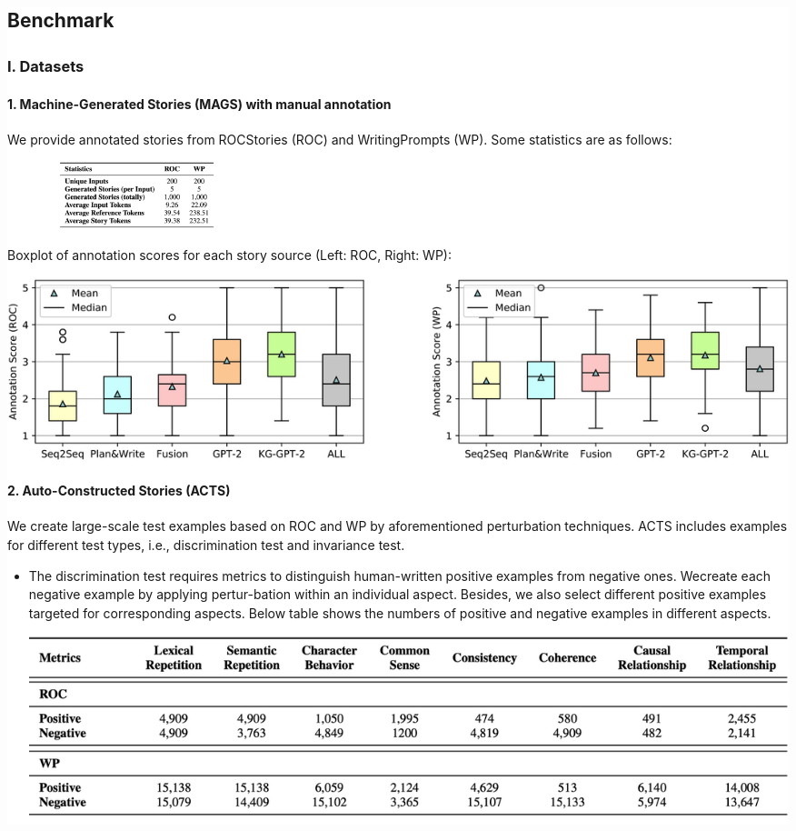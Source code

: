 

## Benchmark

### I. Datasets

#### 1. Machine-Generated Stories (MAGS) with manual annotation

We provide annotated stories from ROCStories (ROC) and WritingPrompts (WP). Some statistics are as follows:

<img src="./figure/stat.png" style="zoom:30%;" />

Boxplot of annotation scores for each story source (Left: ROC, Right: WP):

![](./figure/distribution.png)



#### 2. Auto-Constructed Stories (ACTS)

We create large-scale test examples based on ROC and WP by aforementioned perturbation techniques. ACTS includes examples for different test types, i.e., discrimination test and invariance test.

- The discrimination test requires metrics to distinguish human-written positive examples from negative ones. Wecreate each negative example by applying pertur-bation within an individual aspect.  Besides, we also select different positive examples targeted for corresponding aspects. Below table shows the numbers of positive and negative examples in different aspects.

  ![](./figure/acts_dis.png)
